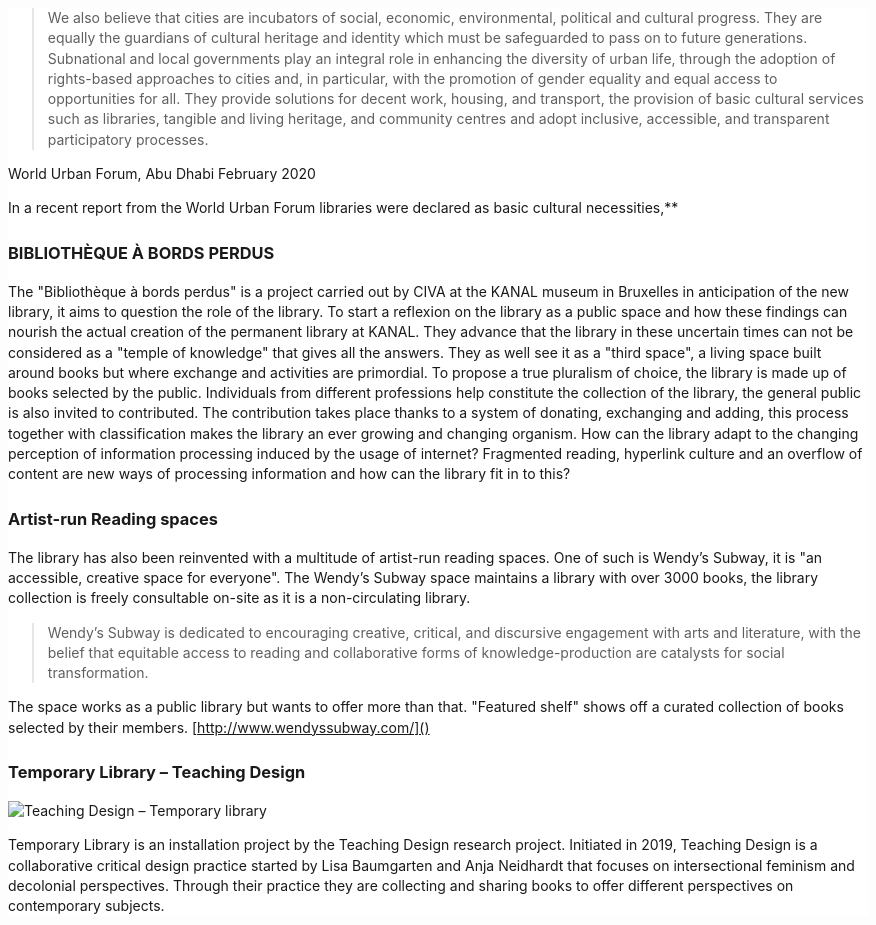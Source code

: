 > We also believe that cities are incubators of social, economic, environmental, political and cultural progress. They are equally the guardians of cultural heritage and identity which must be safeguarded to pass on to future generations. Subnational and local governments play an integral role in enhancing the diversity of urban life, through the adoption of rights-based approaches to cities and, in particular, with the promotion of gender equality and equal access to opportunities for all. They provide solutions for decent work, housing, and transport, the provision of basic cultural services such as libraries, tangible and living heritage, and community centres and adopt inclusive, accessible, and transparent participatory processes.

World Urban Forum, Abu Dhabi February 2020

In a recent report from the World Urban Forum libraries were declared as basic cultural necessities,**

### BIBLIOTHÈQUE À BORDS PERDUS

The "Bibliothèque à bords perdus" is a project carried out by CIVA at the KANAL museum in Bruxelles in anticipation of the new library, it aims to question the role of the library. To start a reflexion on the library as a public space and how these findings can nourish the actual creation of the permanent library at KANAL.
They advance that the library in these uncertain times can not be considered as a "temple of knowledge" that gives all the answers. They as well see it as a "third space", a living space built around books but where exchange and activities are primordial. To propose a true pluralism of choice, the library is  made up of books selected by the public.   Individuals from different professions help constitute the collection of the library, the general public is also invited to contributed. The contribution takes place thanks to a system of donating, exchanging and adding, this process together with classification makes the library an ever growing and changing organism.
How can the library adapt to the changing perception of information processing induced by the usage of internet? Fragmented reading, hyperlink culture and an overflow of content are new ways of processing information and how can the library fit in to this?
[](https://www.civa.brussels/en/exhibitions-events/bibliotheque-bords-perdus)

### Artist-run Reading spaces

The library has also been reinvented with a multitude of artist-run reading spaces. One of such is Wendy’s Subway, it is "an accessible, creative space for everyone". The Wendy’s Subway space maintains a library with over 3000 books, the library collection is freely consultable on-site as it is a non-circulating library. 

> Wendy’s Subway is dedicated to encouraging creative, critical, and discursive engagement with arts and literature, with the belief that equitable access to reading and collaborative forms of knowledge-production are catalysts for social transformation. 

The space works as a public library but wants to offer more than that. "Featured shelf" shows off a curated collection of books selected by their members.
[http://www.wendyssubway.com/]()

### Temporary Library – Teaching Design

![Teaching Design – Temporary library](https://freight.cargo.site/w/2000/q/75/i/06b74a0f4757db76cb503abfa6bc1176ff8165ddc74fe7d0027b8d5371c73886/200201_AbisZ_001_bearb.jpg)

Temporary Library is an installation project by the Teaching Design research project. Initiated in 2019, Teaching Design is a collaborative critical design practice started by Lisa Baumgarten and Anja Neidhardt that focuses on intersectional feminism and decolonial perspectives. Through their practice they are collecting and sharing books to offer different perspectives on contemporary subjects.
